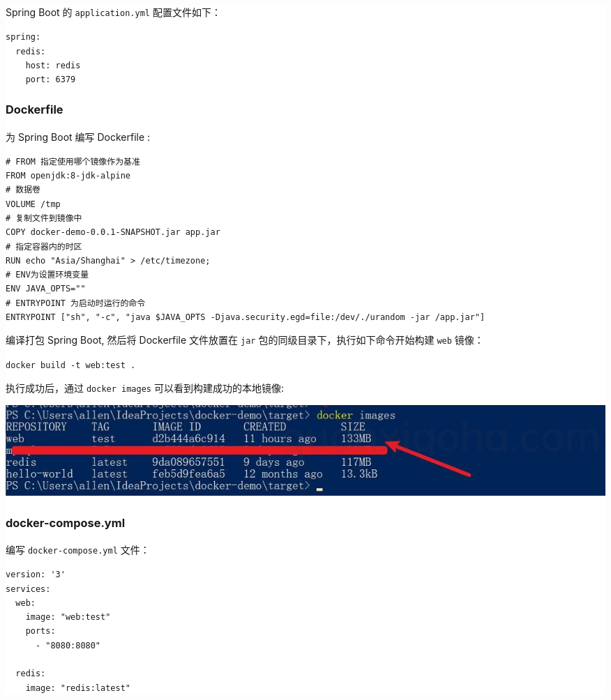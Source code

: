 Spring Boot 的 `application.yml` 配置文件如下：

```
spring:
  redis:
    host: redis
    port: 6379
```

### Dockerfile

为 Spring Boot 编写 Dockerfile :

```
# FROM 指定使用哪个镜像作为基准
FROM openjdk:8-jdk-alpine
# 数据卷
VOLUME /tmp
# 复制文件到镜像中
COPY docker-demo-0.0.1-SNAPSHOT.jar app.jar
# 指定容器内的时区
RUN echo "Asia/Shanghai" > /etc/timezone;
# ENV为设置环境变量
ENV JAVA_OPTS=""
# ENTRYPOINT 为启动时运行的命令
ENTRYPOINT ["sh", "-c", "java $JAVA_OPTS -Djava.security.egd=file:/dev/./urandom -jar /app.jar"]
```

编译打包 Spring Boot, 然后将 Dockerfile 文件放置在 `jar` 包的同级目录下，执行如下命令开始构建 `web` 镜像：

```
docker build -t web:test .
```

执行成功后，通过 `docker images` 可以看到构建成功的本地镜像:

![构建 Spring Boot Docker 镜像](docker.assets/166467690411164.png)

### docker-compose.yml

编写 `docker-compose.yml` 文件：

```
version: '3'
services:
  web:
    image: "web:test"
    ports:
      - "8080:8080"

  redis:
    image: "redis:latest"
```
